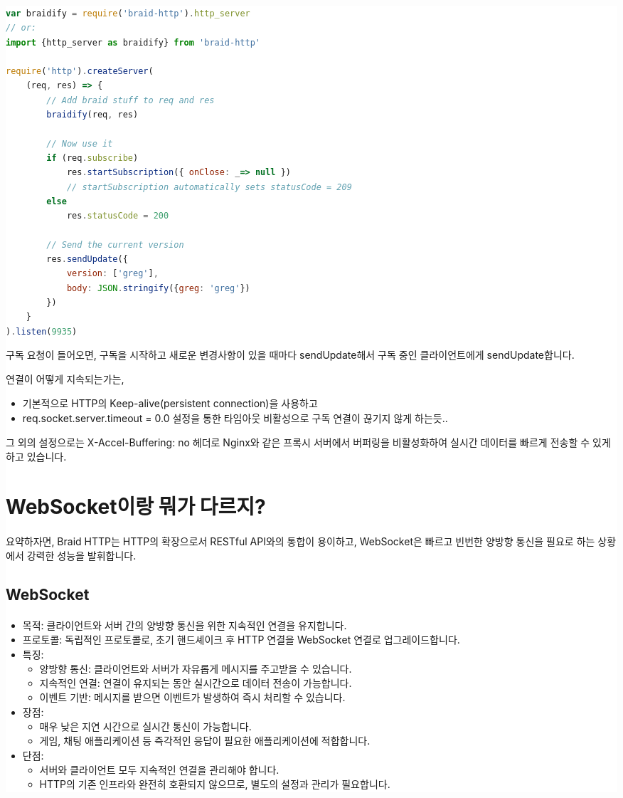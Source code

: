 ``` javascript
var braidify = require('braid-http').http_server
// or:
import {http_server as braidify} from 'braid-http'

require('http').createServer(
    (req, res) => {
        // Add braid stuff to req and res
        braidify(req, res)

        // Now use it
        if (req.subscribe)
            res.startSubscription({ onClose: _=> null })
            // startSubscription automatically sets statusCode = 209
        else
            res.statusCode = 200

        // Send the current version
        res.sendUpdate({
            version: ['greg'],
            body: JSON.stringify({greg: 'greg'})
        })
    }
).listen(9935)
```

구독 요청이 들어오면, 구독을 시작하고 새로운 변경사항이 있을 때마다 sendUpdate해서 구독 중인 클라이언트에게 sendUpdate합니다.  

연결이 어떻게 지속되는가는,
* 기본적으로 HTTP의 Keep-alive(persistent connection)을 사용하고  
* req.socket.server.timeout = 0.0 설정을 통한 타임아웃 비활성으로 구독 연결이 끊기지 않게 하는듯..

그 외의 설정으로는 X-Accel-Buffering: no 헤더로 Nginx와 같은 프록시 서버에서 버퍼링을 비활성화하여 실시간 데이터를 빠르게 전송할 수 있게 하고 있습니다.

# WebSocket이랑 뭐가 다르지?
요약하자면, Braid HTTP는 HTTP의 확장으로서 RESTful API와의 통합이 용이하고, WebSocket은 빠르고 빈번한 양방향 통신을 필요로 하는 상황에서 강력한 성능을 발휘합니다.

## WebSocket
* 목적: 클라이언트와 서버 간의 양방향 통신을 위한 지속적인 연결을 유지합니다.
* 프로토콜: 독립적인 프로토콜로, 초기 핸드셰이크 후 HTTP 연결을 WebSocket 연결로 업그레이드합니다.
* 특징:
  * 양방향 통신: 클라이언트와 서버가 자유롭게 메시지를 주고받을 수 있습니다.
  * 지속적인 연결: 연결이 유지되는 동안 실시간으로 데이터 전송이 가능합니다.
  * 이벤트 기반: 메시지를 받으면 이벤트가 발생하여 즉시 처리할 수 있습니다.
* 장점:
  * 매우 낮은 지연 시간으로 실시간 통신이 가능합니다.
  * 게임, 채팅 애플리케이션 등 즉각적인 응답이 필요한 애플리케이션에 적합합니다.
* 단점:
  * 서버와 클라이언트 모두 지속적인 연결을 관리해야 합니다.
  * HTTP의 기존 인프라와 완전히 호환되지 않으므로, 별도의 설정과 관리가 필요합니다.
